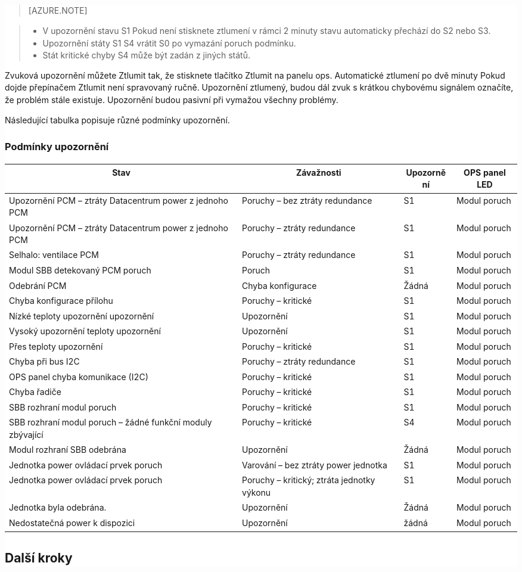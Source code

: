 > [AZURE.NOTE] 

>  - V upozornění stavu S1 Pokud není stisknete ztlumení v rámci 2 minuty stavu automaticky přechází do S2 nebo S3.  
>  - Upozornění státy S1 S4 vrátit S0 po vymazání poruch podmínku.  
>  - Stát kritické chyby S4 může být zadán z jiných států.  

Zvuková upozornění můžete Ztlumit tak, že stisknete tlačítko Ztlumit na panelu ops. Automatické ztlumení po dvě minuty Pokud dojde přepínačem Ztlumit není spravovaný ručně. Upozornění ztlumený, budou dál zvuk s krátkou chybovému signálem označíte, že problém stále existuje. Upozornění budou pasivní při vymažou všechny problémy.  

Následující tabulka popisuje různé podmínky upozornění.  

### <a name="alarm-conditions"></a>Podmínky upozornění  

| Stav | Závažnosti | Upozornění | OPS panel LED |
|--------|---------|--------|----------------|
| Upozornění PCM – ztráty Datacentrum power z jednoho PCM | Poruchy – bez ztráty redundance | S1 | Modul poruch|
|Upozornění PCM – ztráty Datacentrum power z jednoho PCM | Poruchy – ztráty redundance | S1 | Modul poruch |
| Selhalo: ventilace PCM | Poruchy – ztráty redundance | S1 | Modul poruch |
| Modul SBB detekovaný PCM poruch | Poruch | S1 | Modul poruch |
| Odebrání PCM | Chyba konfigurace | Žádná | Modul poruch |
| Chyba konfigurace přílohu | Poruchy – kritické | S1 | Modul poruch |
| Nízké teploty upozornění upozornění | Upozornění | S1 | Modul poruch |
| Vysoký upozornění teploty upozornění | Upozornění | S1 | Modul poruch |
| Přes teploty upozornění | Poruchy – kritické | S1 | Modul poruch |
| Chyba při bus I2C | Poruchy – ztráty redundance | S1 | Modul poruch |
| OPS panel chyba komunikace (I2C) | Poruchy – kritické     | S1 | Modul poruch |
| Chyba řadiče | Poruchy – kritické | S1 | Modul poruch |
| SBB rozhraní modul poruch | Poruchy – kritické | S1 | Modul poruch |
| SBB rozhraní modul poruch – žádné funkční moduly zbývající | Poruchy – kritické | S4 | Modul poruch |
| Modul rozhraní SBB odebrána | Upozornění | Žádná | Modul poruch |
| Jednotka power ovládací prvek poruch | Varování – bez ztráty power jednotka | S1 | Modul poruch |
| Jednotka power ovládací prvek poruch | Poruchy – kritický; ztráta jednotky výkonu | S1 | Modul poruch |
| Jednotka byla odebrána. | Upozornění | Žádná | Modul poruch |
| Nedostatečná power k dispozici | Upozornění | žádná | Modul poruch |

## <a name="next-steps"></a>Další kroky


[1]: ./media/storsimple-monitoring-indicators/storsimple-monitoring-indicators-IMAGE01.png
[2]: ./media/storsimple-monitoring-indicators/storsimple-monitoring-indicators-IMAGE02.png
[3]: ./media/storsimple-monitoring-indicators/storsimple-monitoring-indicators-IMAGE03.png
[4]: ./media/storsimple-monitoring-indicators/storsimple-monitoring-indicators-IMAGE04.png
[5]: ./media/storsimple-monitoring-indicators/storsimple-monitoring-indicators-IMAGE05.png
[6]: ./media/storsimple-monitoring-indicators/storsimple-monitoring-indicators-IMAGE06.png